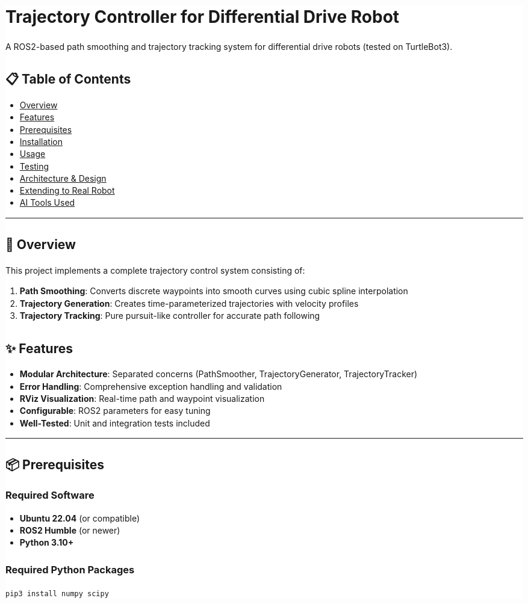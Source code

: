 # Trajectory Controller for Differential Drive Robot

A ROS2-based path smoothing and trajectory tracking system for differential drive robots (tested on TurtleBot3).

## 📋 Table of Contents
- [Overview](#overview)
- [Features](#features)
- [Prerequisites](#prerequisites)
- [Installation](#installation)
- [Usage](#usage)
- [Testing](#testing)
- [Architecture & Design](#architecture--design)
- [Extending to Real Robot](#extending-to-real-robot)
- [AI Tools Used](#ai-tools-used)

---

## 🎯 Overview

This project implements a complete trajectory control system consisting of:
1. **Path Smoothing**: Converts discrete waypoints into smooth curves using cubic spline interpolation
2. **Trajectory Generation**: Creates time-parameterized trajectories with velocity profiles
3. **Trajectory Tracking**: Pure pursuit-like controller for accurate path following

## ✨ Features

- **Modular Architecture**: Separated concerns (PathSmoother, TrajectoryGenerator, TrajectoryTracker)
- **Error Handling**: Comprehensive exception handling and validation
- **RViz Visualization**: Real-time path and waypoint visualization
- **Configurable**: ROS2 parameters for easy tuning
- **Well-Tested**: Unit and integration tests included

---

## 📦 Prerequisites

### Required Software
- **Ubuntu 22.04** (or compatible)
- **ROS2 Humble** (or newer)
- **Python 3.10+**

### Required Python Packages
```bash
pip3 install numpy scipy
```
